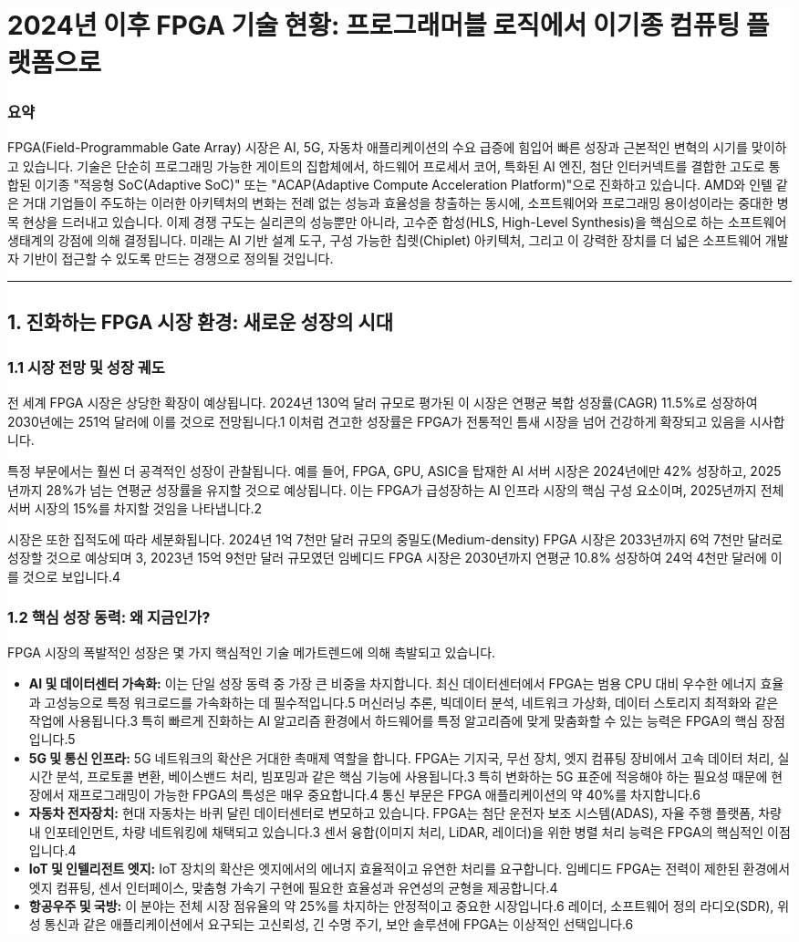 # 2024년 이후 FPGA 기술 현황: 프로그래머블 로직에서 이기종 컴퓨팅 플랫폼으로





### **요약**



FPGA(Field-Programmable Gate Array) 시장은 AI, 5G, 자동차 애플리케이션의 수요 급증에 힘입어 빠른 성장과 근본적인 변혁의 시기를 맞이하고 있습니다. 기술은 단순히 프로그래밍 가능한 게이트의 집합체에서, 하드웨어 프로세서 코어, 특화된 AI 엔진, 첨단 인터커넥트를 결합한 고도로 통합된 이기종 "적응형 SoC(Adaptive SoC)" 또는 "ACAP(Adaptive Compute Acceleration Platform)"으로 진화하고 있습니다. AMD와 인텔 같은 거대 기업들이 주도하는 이러한 아키텍처의 변화는 전례 없는 성능과 효율성을 창출하는 동시에, 소프트웨어와 프로그래밍 용이성이라는 중대한 병목 현상을 드러내고 있습니다. 이제 경쟁 구도는 실리콘의 성능뿐만 아니라, 고수준 합성(HLS, High-Level Synthesis)을 핵심으로 하는 소프트웨어 생태계의 강점에 의해 결정됩니다. 미래는 AI 기반 설계 도구, 구성 가능한 칩렛(Chiplet) 아키텍처, 그리고 이 강력한 장치를 더 넓은 소프트웨어 개발자 기반이 접근할 수 있도록 만드는 경쟁으로 정의될 것입니다.

------



## 1.  진화하는 FPGA 시장 환경: 새로운 성장의 시대





### 1.1  시장 전망 및 성장 궤도



전 세계 FPGA 시장은 상당한 확장이 예상됩니다. 2024년 130억 달러 규모로 평가된 이 시장은 연평균 복합 성장률(CAGR) 11.5%로 성장하여 2030년에는 251억 달러에 이를 것으로 전망됩니다.1 이처럼 견고한 성장률은 FPGA가 전통적인 틈새 시장을 넘어 건강하게 확장되고 있음을 시사합니다.

특정 부문에서는 훨씬 더 공격적인 성장이 관찰됩니다. 예를 들어, FPGA, GPU, ASIC을 탑재한 AI 서버 시장은 2024년에만 42% 성장하고, 2025년까지 28%가 넘는 연평균 성장률을 유지할 것으로 예상됩니다. 이는 FPGA가 급성장하는 AI 인프라 시장의 핵심 구성 요소이며, 2025년까지 전체 서버 시장의 15%를 차지할 것임을 나타냅니다.2

시장은 또한 집적도에 따라 세분화됩니다. 2024년 1억 7천만 달러 규모의 중밀도(Medium-density) FPGA 시장은 2033년까지 6억 7천만 달러로 성장할 것으로 예상되며 3, 2023년 15억 9천만 달러 규모였던 임베디드 FPGA 시장은 2030년까지 연평균 10.8% 성장하여 24억 4천만 달러에 이를 것으로 보입니다.4



### 1.2  핵심 성장 동력: 왜 지금인가?



FPGA 시장의 폭발적인 성장은 몇 가지 핵심적인 기술 메가트렌드에 의해 촉발되고 있습니다.

- **AI 및 데이터센터 가속화:** 이는 단일 성장 동력 중 가장 큰 비중을 차지합니다. 최신 데이터센터에서 FPGA는 범용 CPU 대비 우수한 에너지 효율과 고성능으로 특정 워크로드를 가속화하는 데 필수적입니다.5 머신러닝 추론, 빅데이터 분석, 네트워크 가상화, 데이터 스토리지 최적화와 같은 작업에 사용됩니다.3 특히 빠르게 진화하는 AI 알고리즘 환경에서 하드웨어를 특정 알고리즘에 맞게 맞춤화할 수 있는 능력은 FPGA의 핵심 장점입니다.5
- **5G 및 통신 인프라:** 5G 네트워크의 확산은 거대한 촉매제 역할을 합니다. FPGA는 기지국, 무선 장치, 엣지 컴퓨팅 장비에서 고속 데이터 처리, 실시간 분석, 프로토콜 변환, 베이스밴드 처리, 빔포밍과 같은 핵심 기능에 사용됩니다.3 특히 변화하는 5G 표준에 적응해야 하는 필요성 때문에 현장에서 재프로그래밍이 가능한 FPGA의 특성은 매우 중요합니다.4 통신 부문은 FPGA 애플리케이션의 약 40%를 차지합니다.6
- **자동차 전자장치:** 현대 자동차는 바퀴 달린 데이터센터로 변모하고 있습니다. FPGA는 첨단 운전자 보조 시스템(ADAS), 자율 주행 플랫폼, 차량 내 인포테인먼트, 차량 네트워킹에 채택되고 있습니다.3 센서 융합(이미지 처리, LiDAR, 레이더)을 위한 병렬 처리 능력은 FPGA의 핵심적인 이점입니다.4
- **IoT 및 인텔리전트 엣지:** IoT 장치의 확산은 엣지에서의 에너지 효율적이고 유연한 처리를 요구합니다. 임베디드 FPGA는 전력이 제한된 환경에서 엣지 컴퓨팅, 센서 인터페이스, 맞춤형 가속기 구현에 필요한 효율성과 유연성의 균형을 제공합니다.4
- **항공우주 및 국방:** 이 분야는 전체 시장 점유율의 약 25%를 차지하는 안정적이고 중요한 시장입니다.6 레이더, 소프트웨어 정의 라디오(SDR), 위성 통신과 같은 애플리케이션에서 요구되는 고신뢰성, 긴 수명 주기, 보안 솔루션에 FPGA는 이상적인 선택입니다.6
